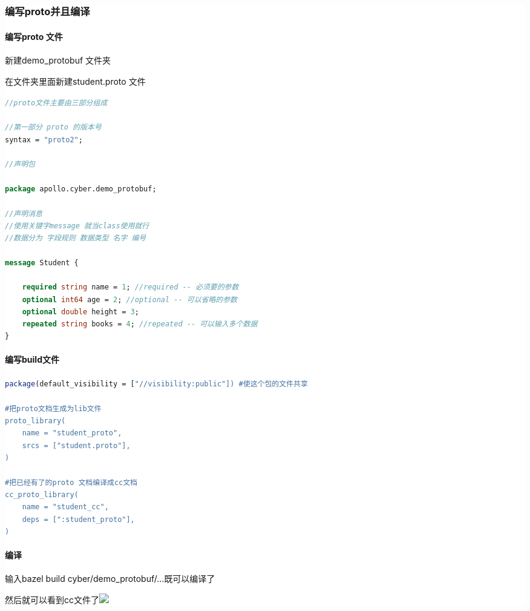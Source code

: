 ### 编写proto并且编译

#### 编写proto 文件

新建demo_protobuf 文件夹

在文件夹里面新建student.proto 文件

```protobuf
//proto文件主要由三部分组成

//第一部分 proto 的版本号
syntax = "proto2";

//声明包

package apollo.cyber.demo_protobuf;

//声明消息
//使用关键字message 就当class使用就行
//数据分为 字段规则 数据类型 名字 编号

message Student {

    required string name = 1; //required -- 必须要的参数
    optional int64 age = 2; //optional -- 可以省略的参数
    optional double height = 3; 
    repeated string books = 4; //repeated -- 可以输入多个数据
}
```

#### 编写build文件

```cmake
package(default_visibility = ["//visibility:public"]) #使这个包的文件共享

#把proto文档生成为lib文件
proto_library(
    name = "student_proto",
    srcs = ["student.proto"],
)

#把已经有了的proto 文档编译成cc文档
cc_proto_library(
    name = "student_cc",
    deps = [":student_proto"],
)
```

#### 编译

输入bazel build cyber/demo_protobuf/...既可以编译了

然后就可以看到cc文件了![](https://cdn.jsdelivr.net/gh/yuri2078/images/apollo/20220921_150249.png)
